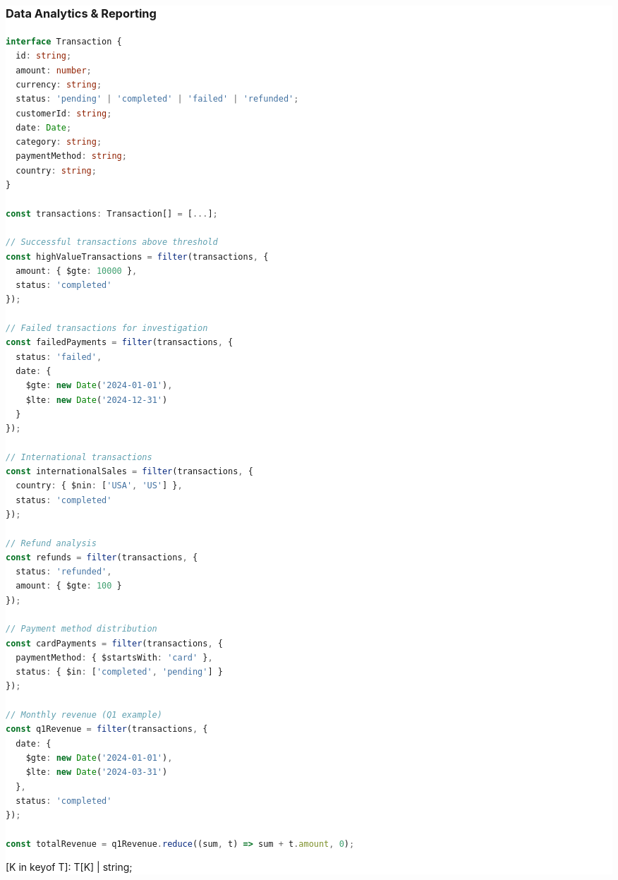 ### Data Analytics & Reporting

```typescript
interface Transaction {
  id: string;
  amount: number;
  currency: string;
  status: 'pending' | 'completed' | 'failed' | 'refunded';
  customerId: string;
  date: Date;
  category: string;
  paymentMethod: string;
  country: string;
}

const transactions: Transaction[] = [...];

// Successful transactions above threshold
const highValueTransactions = filter(transactions, {
  amount: { $gte: 10000 },
  status: 'completed'
});

// Failed transactions for investigation
const failedPayments = filter(transactions, {
  status: 'failed',
  date: {
    $gte: new Date('2024-01-01'),
    $lte: new Date('2024-12-31')
  }
});

// International transactions
const internationalSales = filter(transactions, {
  country: { $nin: ['USA', 'US'] },
  status: 'completed'
});

// Refund analysis
const refunds = filter(transactions, {
  status: 'refunded',
  amount: { $gte: 100 }
});

// Payment method distribution
const cardPayments = filter(transactions, {
  paymentMethod: { $startsWith: 'card' },
  status: { $in: ['completed', 'pending'] }
});

// Monthly revenue (Q1 example)
const q1Revenue = filter(transactions, {
  date: {
    $gte: new Date('2024-01-01'),
    $lte: new Date('2024-03-31')
  },
  status: 'completed'
});

const totalRevenue = q1Revenue.reduce((sum, t) => sum + t.amount, 0);
```


  [K in keyof T]: T[K] | string;